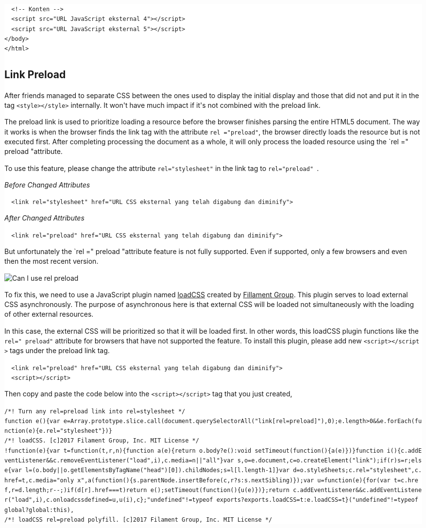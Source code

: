 ```markup
  <!-- Konten -->
  <script src="URL JavaScript eksternal 4"></script>
  <script src="URL JavaScript eksternal 5"></script>
</body>
</html>
```

## Link Preload
After friends managed to separate CSS between the ones used to display the initial display and those that did not and put it in the tag `<style></style>` internally. It won't have much impact if it's not combined with the preload link.

The preload link is used to prioritize loading a resource before the browser finishes parsing the entire HTML5 document. The way it works is when the browser finds the link tag with the attribute `rel ="preload"`, the browser directly loads the resource but is not executed first. After completing processing the document as a whole, it will only process the loaded resource using the `rel =" preload "attribute.

To use this feature, please change the attribute `rel="stylesheet"` in the link tag to `rel="preload" `.

*Before Changed Attributes*
```markup
  <link rel="stylesheet" href="URL CSS eksternal yang telah digabung dan diminify">
```

*After Changed Attributes*
```markup
  <link rel="preload" href="URL CSS eksternal yang telah digabung dan diminify">
```

But unfortunately the `rel =" preload "attribute feature is not fully supported. Even if supported, only a few browsers and even then the most recent version.

![Can I use rel preload](/img/content/2017/09/can-i-use-rel-preload-image-by-jefrydco.jpg)

To fix this, we need to use a JavaScript plugin named [loadCSS](https://github.com/filamentgroup/loadCSS) created by [Fillament Group](https://filamentgroup.com/). This plugin serves to load external CSS asynchronously. The purpose of asynchronous here is that external CSS will be loaded not simultaneously with the loading of other external resources.

In this case, the external CSS will be prioritized so that it will be loaded first. In other words, this loadCSS plugin functions like the `rel=" preload"` attribute for browsers that have not supported the feature. To install this plugin, please add new `<script></script>` tags under the preload link tag.

```markup
  <link rel="preload" href="URL CSS eksternal yang telah digabung dan diminify">
  <script></script>
```

Then copy and paste the code below into the `<script></script>` tag that you just created,

```JS
/*! Turn any rel=preload link into rel=stylesheet */
function e(){var e=Array.prototype.slice.call(document.querySelectorAll("link[rel=preload]"),0);e.length>0&&e.forEach(function(e){e.rel="stylesheet"})}
/*! loadCSS. [c]2017 Filament Group, Inc. MIT License */
!function(e){var t=function(t,r,n){function a(e){return o.body?e():void setTimeout(function(){a(e)})}function i(){c.addEventListener&&c.removeEventListener("load",i),c.media=n||"all"}var s,o=e.document,c=o.createElement("link");if(r)s=r;else{var l=(o.body||o.getElementsByTagName("head")[0]).childNodes;s=l[l.length-1]}var d=o.styleSheets;c.rel="stylesheet",c.href=t,c.media="only x",a(function(){s.parentNode.insertBefore(c,r?s:s.nextSibling)});var u=function(e){for(var t=c.href,r=d.length;r--;)if(d[r].href===t)return e();setTimeout(function(){u(e)})};return c.addEventListener&&c.addEventListener("load",i),c.onloadcssdefined=u,u(i),c};"undefined"!=typeof exports?exports.loadCSS=t:e.loadCSS=t}("undefined"!=typeof global?global:this),
/*! loadCSS rel=preload polyfill. [c]2017 Filament Group, Inc. MIT License */
```